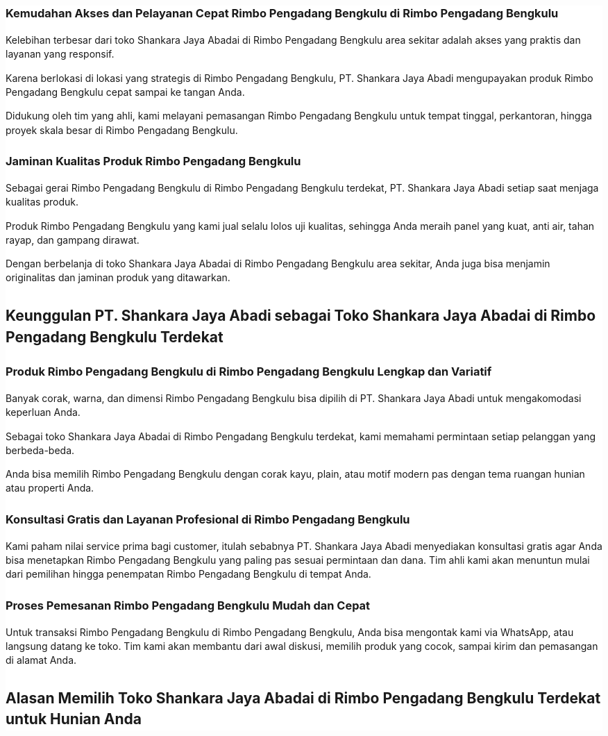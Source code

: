 ### Kemudahan Akses dan Pelayanan Cepat Rimbo Pengadang Bengkulu di Rimbo Pengadang Bengkulu

Kelebihan terbesar dari toko Shankara Jaya Abadai di Rimbo Pengadang Bengkulu area sekitar adalah akses yang praktis dan layanan yang responsif.

Karena berlokasi di lokasi yang strategis di Rimbo Pengadang Bengkulu, PT. Shankara Jaya Abadi mengupayakan produk Rimbo Pengadang Bengkulu cepat sampai ke tangan Anda.

Didukung oleh tim yang ahli, kami melayani pemasangan Rimbo Pengadang Bengkulu untuk tempat tinggal, perkantoran, hingga proyek skala besar di Rimbo Pengadang Bengkulu.

### Jaminan Kualitas Produk Rimbo Pengadang Bengkulu

Sebagai gerai Rimbo Pengadang Bengkulu di Rimbo Pengadang Bengkulu terdekat, PT. Shankara Jaya Abadi setiap saat menjaga kualitas produk.

Produk Rimbo Pengadang Bengkulu yang kami jual selalu lolos uji kualitas, sehingga Anda meraih panel yang kuat, anti air, tahan rayap, dan gampang dirawat.

Dengan berbelanja di toko Shankara Jaya Abadai di Rimbo Pengadang Bengkulu area sekitar, Anda juga bisa menjamin originalitas dan jaminan produk yang ditawarkan.

## Keunggulan PT. Shankara Jaya Abadi sebagai Toko Shankara Jaya Abadai di Rimbo Pengadang Bengkulu Terdekat

### Produk Rimbo Pengadang Bengkulu di Rimbo Pengadang Bengkulu Lengkap dan Variatif

Banyak corak, warna, dan dimensi Rimbo Pengadang Bengkulu bisa dipilih di PT. Shankara Jaya Abadi untuk mengakomodasi keperluan Anda.

Sebagai toko Shankara Jaya Abadai di Rimbo Pengadang Bengkulu terdekat, kami memahami permintaan setiap pelanggan yang berbeda-beda.

Anda bisa memilih Rimbo Pengadang Bengkulu dengan corak kayu, plain, atau motif modern pas dengan tema ruangan hunian atau properti Anda.

### Konsultasi Gratis dan Layanan Profesional di Rimbo Pengadang Bengkulu

Kami paham nilai service prima bagi customer, itulah sebabnya PT. Shankara Jaya Abadi menyediakan konsultasi gratis agar Anda bisa menetapkan Rimbo Pengadang Bengkulu yang paling pas sesuai permintaan dan dana. Tim ahli kami akan menuntun mulai dari pemilihan hingga penempatan Rimbo Pengadang Bengkulu di tempat Anda.

### Proses Pemesanan Rimbo Pengadang Bengkulu Mudah dan Cepat

Untuk transaksi Rimbo Pengadang Bengkulu di Rimbo Pengadang Bengkulu, Anda bisa mengontak kami via WhatsApp, atau langsung datang ke toko. Tim kami akan membantu dari awal diskusi, memilih produk yang cocok, sampai kirim dan pemasangan di alamat Anda.

## Alasan Memilih Toko Shankara Jaya Abadai di Rimbo Pengadang Bengkulu Terdekat untuk Hunian Anda
